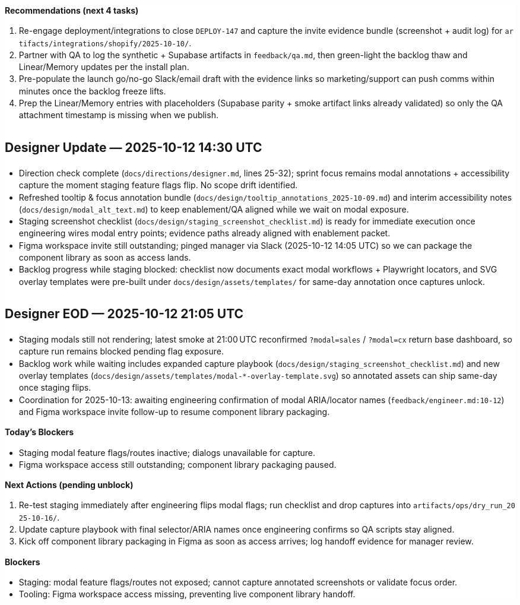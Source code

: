 **Recommendations (next 4 tasks)**
1. Re-engage deployment/integrations to close `DEPLOY-147` and capture the invite evidence bundle (screenshot + audit log) for `artifacts/integrations/shopify/2025-10-10/`.
2. Partner with QA to log the synthetic + Supabase artifacts in `feedback/qa.md`, then green-light the backlog thaw and Linear/Memory updates per the install plan.
3. Pre-populate the launch go/no-go Slack/email draft with the evidence links so marketing/support can push comms within minutes once the backlog freeze lifts.
4. Prep the Linear/Memory entries with placeholders (Supabase parity + smoke artifact links already validated) so only the QA attachment timestamp is missing when we publish.

## Designer Update — 2025-10-12 14:30 UTC
- Direction check complete (`docs/directions/designer.md`, lines 25-32); sprint focus remains modal annotations + accessibility capture the moment staging feature flags flip. No scope drift identified.
- Refreshed tooltip & focus annotation bundle (`docs/design/tooltip_annotations_2025-10-09.md`) and interim accessibility notes (`docs/design/modal_alt_text.md`) to keep enablement/QA aligned while we wait on modal exposure.
- Staging screenshot checklist (`docs/design/staging_screenshot_checklist.md`) is ready for immediate execution once engineering wires modal entry points; evidence paths already aligned with enablement packet.
- Figma workspace invite still outstanding; pinged manager via Slack (2025-10-12 14:05 UTC) so we can package the component library as soon as access lands.
- Backlog progress while staging blocked: checklist now documents exact modal workflows + Playwright locators, and SVG overlay templates were pre-built under `docs/design/assets/templates/` for same-day annotation once captures unlock.

## Designer EOD — 2025-10-12 21:05 UTC
- Staging modals still not rendering; latest smoke at 21:00 UTC reconfirmed `?modal=sales` / `?modal=cx` return base dashboard, so capture run remains blocked pending flag exposure.
- Backlog work while waiting includes expanded capture playbook (`docs/design/staging_screenshot_checklist.md`) and new overlay templates (`docs/design/assets/templates/modal-*‑overlay-template.svg`) so annotated assets can ship same-day once staging flips.
- Coordination for 2025-10-13: awaiting engineering confirmation of modal ARIA/locator names (`feedback/engineer.md:10-12`) and Figma workspace invite follow-up to resume component library packaging.

**Today’s Blockers**
- Staging modal feature flags/routes inactive; dialogs unavailable for capture.
- Figma workspace access still outstanding; component library packaging paused.

**Next Actions (pending unblock)**
1. Re-test staging immediately after engineering flips modal flags; run checklist and drop captures into `artifacts/ops/dry_run_2025-10-16/`.
2. Update capture playbook with final selector/ARIA names once engineering confirms so QA scripts stay aligned.
3. Kick off component library packaging in Figma as soon as access arrives; log handoff evidence for manager review.

**Blockers**
- Staging: modal feature flags/routes not exposed; cannot capture annotated screenshots or validate focus order.
- Tooling: Figma workspace access missing, preventing live component library handoff.
